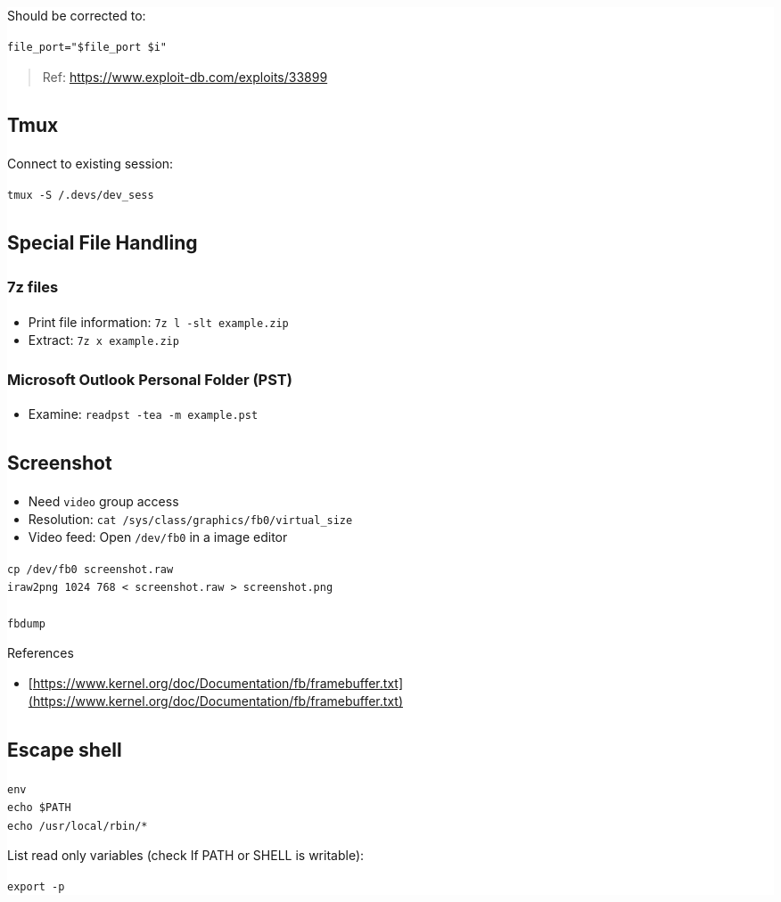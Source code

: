 Should be corrected to:
```
file_port="$file_port $i"
```

> Ref: https://www.exploit-db.com/exploits/33899

## Tmux

Connect to existing session:
```
tmux -S /.devs/dev_sess​
```

## Special File Handling

### 7z files

- Print file information: `7z l -slt example.zip`
- Extract: `7z x example.zip`

### Microsoft Outlook Personal Folder (PST)

- Examine: `readpst -tea -m example.pst`

## Screenshot

- Need `video` group access
- Resolution: `cat /sys/class/graphics/fb0/virtual_size`
- Video feed: Open `​/dev/fb0​` in a image editor

```
cp /dev/fb0 screenshot.raw
iraw2png 1024 768 < screenshot.raw > screenshot.png

fbdump
```

References
- [https://www.kernel.org/doc/Documentation/fb/framebuffer.txt](https://www.kernel.org/doc/Documentation/fb/framebuffer.txt)

## Escape shell

```
env
echo $PATH
echo /usr/local/rbin/*
```

List read only variables (check If PATH or SHELL is writable):

```
export -p
```
